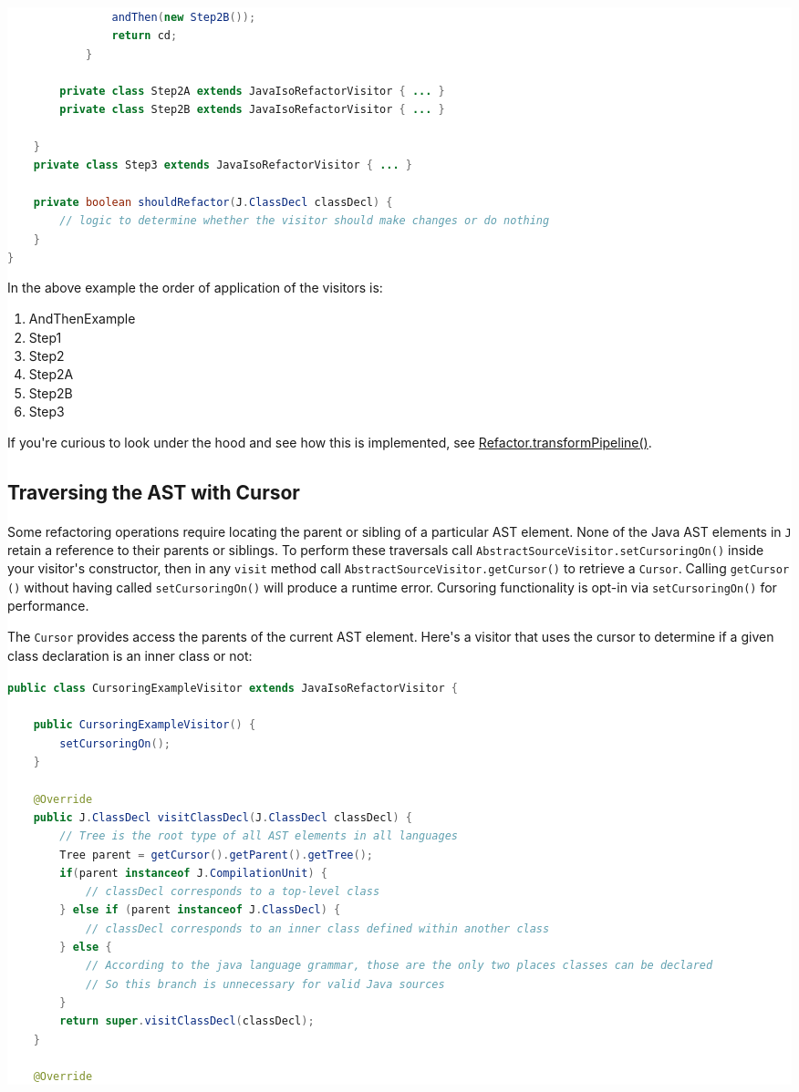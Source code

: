 ```java
                andThen(new Step2B());
                return cd;
            } 

        private class Step2A extends JavaIsoRefactorVisitor { ... }
        private class Step2B extends JavaIsoRefactorVisitor { ... }

    }
    private class Step3 extends JavaIsoRefactorVisitor { ... }

    private boolean shouldRefactor(J.ClassDecl classDecl) {
        // logic to determine whether the visitor should make changes or do nothing
    }
}
```

In the above example the order of application of the visitors is:

1. AndThenExample
2. Step1
3. Step2
4. Step2A
5. Step2B
6. Step3 

If you're curious to look under the hood and see how this is implemented, see [Refactor.transformPipeline\(\)](https://github.com/openrewrite/rewrite/blob/master/rewrite-core/src/main/java/org/openrewrite/Refactor.java).

## Traversing the AST with Cursor

Some refactoring operations require locating the parent or sibling of a particular AST element. None of the Java AST elements in `J` retain a reference to their parents or siblings. To perform these traversals call `AbstractSourceVisitor.setCursoringOn()` inside your visitor's constructor, then in any `visit` method call `AbstractSourceVisitor.getCursor()` to retrieve a `Cursor`. Calling `getCursor()` without having called `setCursoringOn()` will produce a runtime error. Cursoring functionality is opt-in via `setCursoringOn()` for performance.

The `Cursor` provides access the parents of the current AST element. Here's a visitor that uses the cursor to determine if a given class declaration is an inner class or not:

```java
public class CursoringExampleVisitor extends JavaIsoRefactorVisitor {

    public CursoringExampleVisitor() {
        setCursoringOn();
    }

    @Override
    public J.ClassDecl visitClassDecl(J.ClassDecl classDecl) {
        // Tree is the root type of all AST elements in all languages
        Tree parent = getCursor().getParent().getTree();
        if(parent instanceof J.CompilationUnit) {
            // classDecl corresponds to a top-level class 
        } else if (parent instanceof J.ClassDecl) {
            // classDecl corresponds to an inner class defined within another class
        } else {
            // According to the java language grammar, those are the only two places classes can be declared
            // So this branch is unnecessary for valid Java sources
        }
        return super.visitClassDecl(classDecl);
    }

    @Override
```